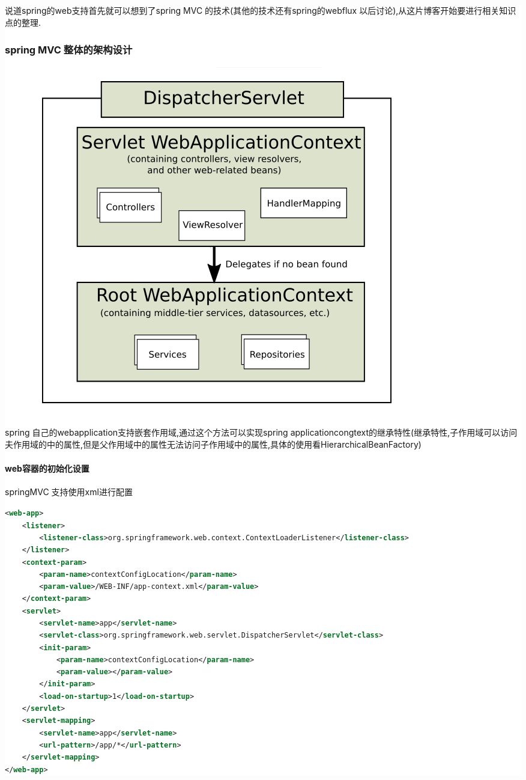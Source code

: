 说道spring的web支持首先就可以想到了spring MVC 的技术(其他的技术还有spring的webflux 以后讨论),从这片博客开始要进行相关知识点的整理.

### spring MVC 整体的架构设计

![](/blogimg/springMVC/1.jpg)

spring 自己的webapplication支持嵌套作用域,通过这个方法可以实现spring applicationcongtext的继承特性(继承特性,子作用域可以访问夫作用域的中的属性,但是父作用域中的属性无法访问子作用域中的属性,具体的使用看HierarchicalBeanFactory)

#### web容器的初始化设置

springMVC 支持使用xml进行配置

```xml
<web-app>
    <listener>
        <listener-class>org.springframework.web.context.ContextLoaderListener</listener-class>
    </listener>
    <context-param>
        <param-name>contextConfigLocation</param-name>
        <param-value>/WEB-INF/app-context.xml</param-value>
    </context-param>
    <servlet>
        <servlet-name>app</servlet-name>
        <servlet-class>org.springframework.web.servlet.DispatcherServlet</servlet-class>
        <init-param>
            <param-name>contextConfigLocation</param-name>
            <param-value></param-value>
        </init-param>
        <load-on-startup>1</load-on-startup>
    </servlet>
    <servlet-mapping>
        <servlet-name>app</servlet-name>
        <url-pattern>/app/*</url-pattern>
    </servlet-mapping>
</web-app>
```
